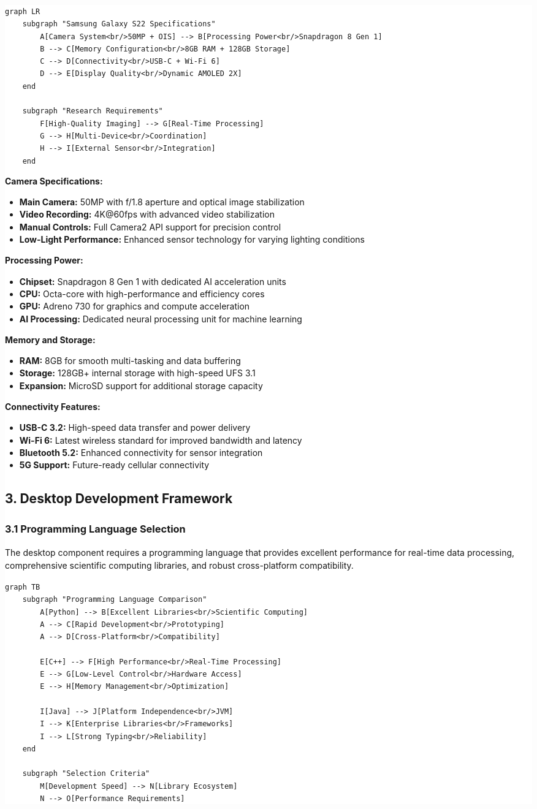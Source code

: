 ```mermaid
graph LR
    subgraph "Samsung Galaxy S22 Specifications"
        A[Camera System<br/>50MP + OIS] --> B[Processing Power<br/>Snapdragon 8 Gen 1]
        B --> C[Memory Configuration<br/>8GB RAM + 128GB Storage]
        C --> D[Connectivity<br/>USB-C + Wi-Fi 6]
        D --> E[Display Quality<br/>Dynamic AMOLED 2X]
    end
    
    subgraph "Research Requirements"
        F[High-Quality Imaging] --> G[Real-Time Processing]
        G --> H[Multi-Device<br/>Coordination]
        H --> I[External Sensor<br/>Integration]
    end
```

**Camera Specifications:**
- **Main Camera:** 50MP with f/1.8 aperture and optical image stabilization
- **Video Recording:** 4K@60fps with advanced video stabilization
- **Manual Controls:** Full Camera2 API support for precision control
- **Low-Light Performance:** Enhanced sensor technology for varying lighting conditions

**Processing Power:**
- **Chipset:** Snapdragon 8 Gen 1 with dedicated AI acceleration units
- **CPU:** Octa-core with high-performance and efficiency cores
- **GPU:** Adreno 730 for graphics and compute acceleration
- **AI Processing:** Dedicated neural processing unit for machine learning

**Memory and Storage:**
- **RAM:** 8GB for smooth multi-tasking and data buffering
- **Storage:** 128GB+ internal storage with high-speed UFS 3.1
- **Expansion:** MicroSD support for additional storage capacity

**Connectivity Features:**
- **USB-C 3.2:** High-speed data transfer and power delivery
- **Wi-Fi 6:** Latest wireless standard for improved bandwidth and latency
- **Bluetooth 5.2:** Enhanced connectivity for sensor integration
- **5G Support:** Future-ready cellular connectivity

## 3. Desktop Development Framework

### 3.1 Programming Language Selection

The desktop component requires a programming language that provides excellent performance for real-time data processing, comprehensive scientific computing libraries, and robust cross-platform compatibility.

```mermaid
graph TB
    subgraph "Programming Language Comparison"
        A[Python] --> B[Excellent Libraries<br/>Scientific Computing]
        A --> C[Rapid Development<br/>Prototyping]
        A --> D[Cross-Platform<br/>Compatibility]
        
        E[C++] --> F[High Performance<br/>Real-Time Processing]
        E --> G[Low-Level Control<br/>Hardware Access]
        E --> H[Memory Management<br/>Optimization]
        
        I[Java] --> J[Platform Independence<br/>JVM]
        I --> K[Enterprise Libraries<br/>Frameworks]
        I --> L[Strong Typing<br/>Reliability]
    end
    
    subgraph "Selection Criteria"
        M[Development Speed] --> N[Library Ecosystem]
        N --> O[Performance Requirements]
```